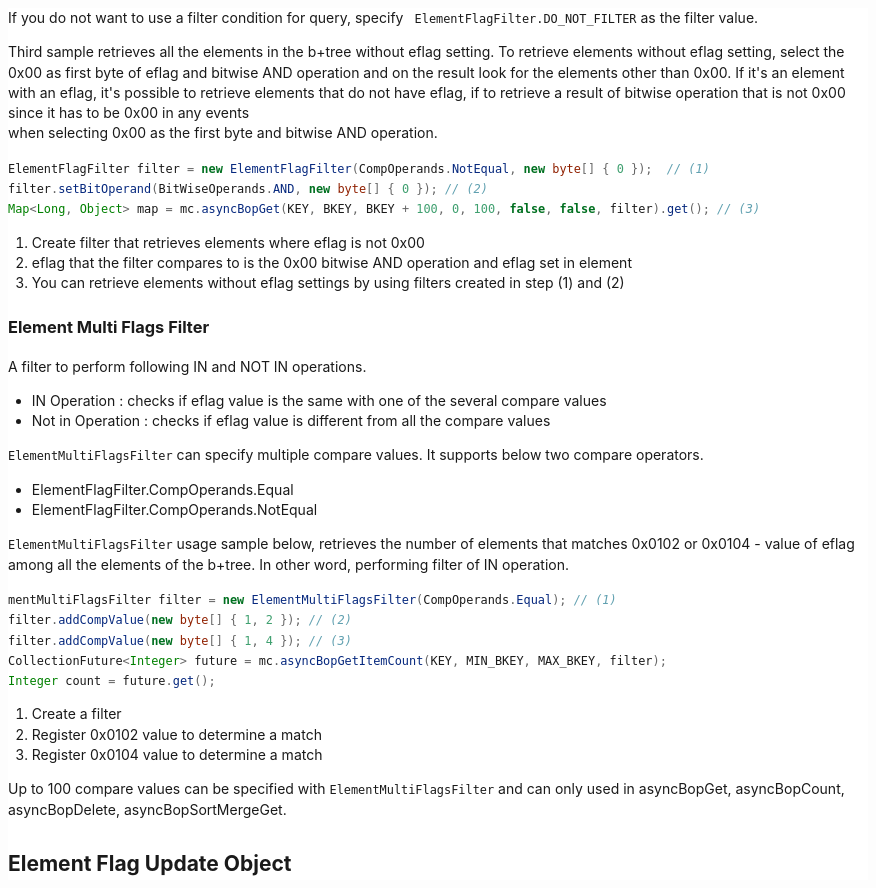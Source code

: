If you do not want to use a filter condition for query, specify ` ElementFlagFilter.DO_NOT_FILTER` as the filter value.

Third sample retrieves all the elements in the b+tree without eflag setting.
To retrieve elements without eflag setting, select the 0x00 as first byte of eflag and bitwise AND operation
and on the result look for the elements other than 0x00.
If it's an element with an eflag, it's possible to retrieve elements that do not have eflag, 
if to retrieve a result of bitwise operation that is not 0x00 since it has to be 0x00 in any events  
when selecting 0x00 as the first byte and bitwise AND operation.

```java
ElementFlagFilter filter = new ElementFlagFilter(CompOperands.NotEqual, new byte[] { 0 });  // (1)
filter.setBitOperand(BitWiseOperands.AND, new byte[] { 0 }); // (2)
Map<Long, Object> map = mc.asyncBopGet(KEY, BKEY, BKEY + 100, 0, 100, false, false, filter).get(); // (3)
```

1. Create filter that retrieves elements where eflag is not 0x00
2. eflag that the filter compares to is the 0x00 bitwise AND operation and eflag set in element
3. You can retrieve elements without eflag settings by using filters created in step (1) and (2)

### Element Multi Flags Filter

A filter to perform following IN and NOT IN operations.

- IN Operation : checks if eflag value is the same with one of the several compare values
- Not in Operation : checks if eflag value is different from all the compare values

`ElementMultiFlagsFilter` can specify multiple compare values. It supports below two compare operators.

- ElementFlagFilter.CompOperands.Equal
- ElementFlagFilter.CompOperands.NotEqual

`ElementMultiFlagsFilter` usage sample below, retrieves the number of elements that matches 
0x0102 or 0x0104 - value of eflag among all the elements of the b+tree.
In other word, performing filter of IN operation.

```java
mentMultiFlagsFilter filter = new ElementMultiFlagsFilter(CompOperands.Equal); // (1) 
filter.addCompValue(new byte[] { 1, 2 }); // (2)
filter.addCompValue(new byte[] { 1, 4 }); // (3)
CollectionFuture<Integer> future = mc.asyncBopGetItemCount(KEY, MIN_BKEY, MAX_BKEY, filter); 
Integer count = future.get(); 
```

1. Create a filter
2. Register 0x0102 value to determine a match
3. Register 0x0104 value to determine a match

Up to 100 compare values can be specified with `ElementMultiFlagsFilter` and can only used in 
asyncBopGet, asyncBopCount, asyncBopDelete, asyncBopSortMergeGet.

## Element Flag Update Object
